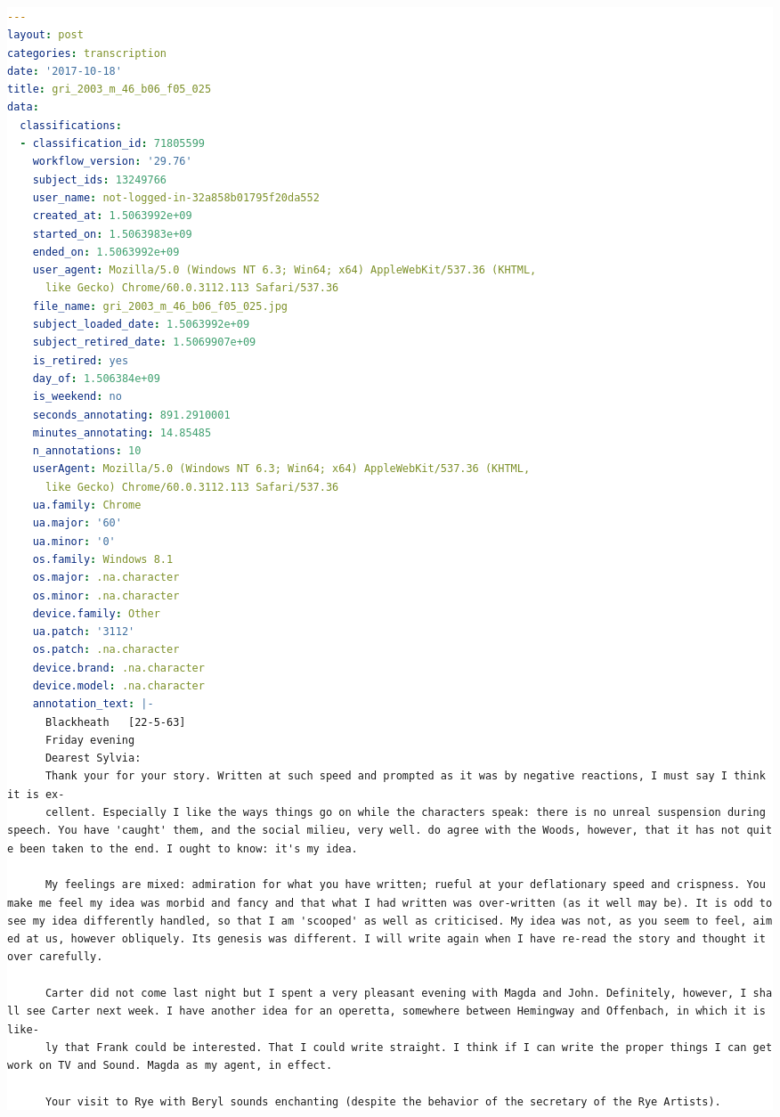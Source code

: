 ```yaml
---
layout: post
categories: transcription
date: '2017-10-18'
title: gri_2003_m_46_b06_f05_025
data:
  classifications:
  - classification_id: 71805599
    workflow_version: '29.76'
    subject_ids: 13249766
    user_name: not-logged-in-32a858b01795f20da552
    created_at: 1.5063992e+09
    started_on: 1.5063983e+09
    ended_on: 1.5063992e+09
    user_agent: Mozilla/5.0 (Windows NT 6.3; Win64; x64) AppleWebKit/537.36 (KHTML,
      like Gecko) Chrome/60.0.3112.113 Safari/537.36
    file_name: gri_2003_m_46_b06_f05_025.jpg
    subject_loaded_date: 1.5063992e+09
    subject_retired_date: 1.5069907e+09
    is_retired: yes
    day_of: 1.506384e+09
    is_weekend: no
    seconds_annotating: 891.2910001
    minutes_annotating: 14.85485
    n_annotations: 10
    userAgent: Mozilla/5.0 (Windows NT 6.3; Win64; x64) AppleWebKit/537.36 (KHTML,
      like Gecko) Chrome/60.0.3112.113 Safari/537.36
    ua.family: Chrome
    ua.major: '60'
    ua.minor: '0'
    os.family: Windows 8.1
    os.major: .na.character
    os.minor: .na.character
    device.family: Other
    ua.patch: '3112'
    os.patch: .na.character
    device.brand: .na.character
    device.model: .na.character
    annotation_text: |-
      Blackheath   [22-5-63]
      Friday evening
      Dearest Sylvia:
      Thank your for your story. Written at such speed and prompted as it was by negative reactions, I must say I think it is ex-
      cellent. Especially I like the ways things go on while the characters speak: there is no unreal suspension during speech. You have 'caught' them, and the social milieu, very well. do agree with the Woods, however, that it has not quite been taken to the end. I ought to know: it's my idea.

      My feelings are mixed: admiration for what you have written; rueful at your deflationary speed and crispness. You make me feel my idea was morbid and fancy and that what I had written was over-written (as it well may be). It is odd to see my idea differently handled, so that I am 'scooped' as well as criticised. My idea was not, as you seem to feel, aimed at us, however obliquely. Its genesis was different. I will write again when I have re-read the story and thought it over carefully.

      Carter did not come last night but I spent a very pleasant evening with Magda and John. Definitely, however, I shall see Carter next week. I have another idea for an operetta, somewhere between Hemingway and Offenbach, in which it is like-
      ly that Frank could be interested. That I could write straight. I think if I can write the proper things I can get work on TV and Sound. Magda as my agent, in effect.

      Your visit to Rye with Beryl sounds enchanting (despite the behavior of the secretary of the Rye Artists).

```